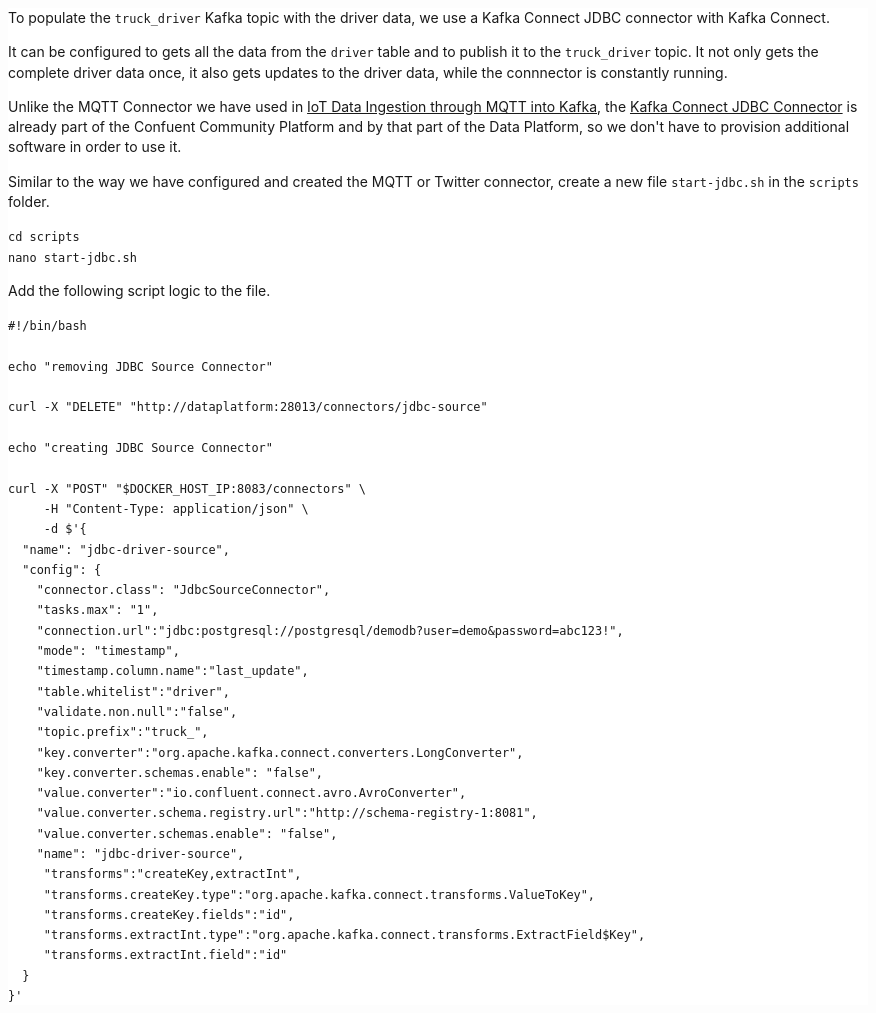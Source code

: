 To populate the `truck_driver` Kafka topic with the driver data, we use a Kafka Connect JDBC connector with Kafka Connect. 

It can be configured to gets all the data from the `driver` table and to publish it to the `truck_driver` topic. It not only gets the complete driver data once, it also gets updates to the driver data, while the connnector is constantly running.

Unlike the MQTT Connector we have used in [IoT Data Ingestion through MQTT into Kafka](../08-iot-data-ingestion-over-mqtt/README.md), the [Kafka Connect JDBC Connector](https://docs.confluent.io/current/connect/kafka-connect-jdbc/index.html) is already part of the Confuent Community Platform and by that part of the Data Platform, so we don't have to provision additional software in order to use it. 

Similar to the way we have configured and created the MQTT or Twitter connector, create a new file `start-jdbc.sh` in the `scripts` folder.
 
```
cd scripts
nano start-jdbc.sh
```

Add the following script logic to the file. 

```
#!/bin/bash

echo "removing JDBC Source Connector"

curl -X "DELETE" "http://dataplatform:28013/connectors/jdbc-source"

echo "creating JDBC Source Connector"

curl -X "POST" "$DOCKER_HOST_IP:8083/connectors" \
     -H "Content-Type: application/json" \
     -d $'{
  "name": "jdbc-driver-source",
  "config": {
    "connector.class": "JdbcSourceConnector",
    "tasks.max": "1",
    "connection.url":"jdbc:postgresql://postgresql/demodb?user=demo&password=abc123!",
    "mode": "timestamp",
    "timestamp.column.name":"last_update",
    "table.whitelist":"driver",
    "validate.non.null":"false",
    "topic.prefix":"truck_",
    "key.converter":"org.apache.kafka.connect.converters.LongConverter",
    "key.converter.schemas.enable": "false",
    "value.converter":"io.confluent.connect.avro.AvroConverter",
    "value.converter.schema.registry.url":"http://schema-registry-1:8081",
    "value.converter.schemas.enable": "false",
    "name": "jdbc-driver-source",
     "transforms":"createKey,extractInt",
     "transforms.createKey.type":"org.apache.kafka.connect.transforms.ValueToKey",
     "transforms.createKey.fields":"id",
     "transforms.extractInt.type":"org.apache.kafka.connect.transforms.ExtractField$Key",
     "transforms.extractInt.field":"id"
  }
}'
```
